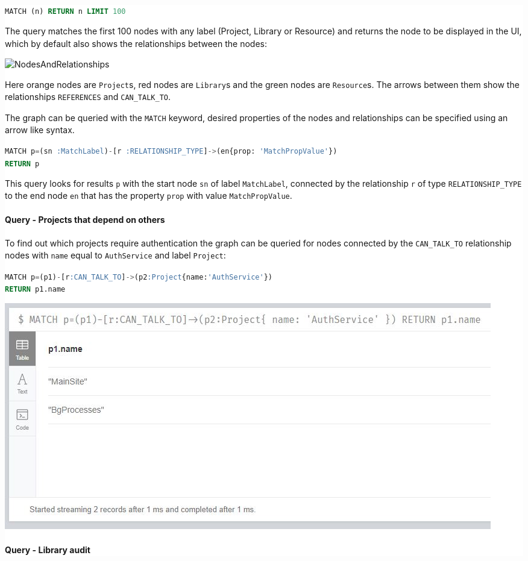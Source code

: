 ``` sql
MATCH (n) RETURN n LIMIT 100
```

The query matches the first 100 nodes with any label (Project, Library or Resource) and returns the node to be displayed in the UI, which by default also shows the relationships between the nodes:

![NodesAndRelationships](images/neo-fs/ExampleRepo.jpg)

Here orange nodes are `Project`s, red nodes are `Library`s and the green nodes are `Resource`s. The arrows between them show the relationships `REFERENCES` and `CAN_TALK_TO`.

The graph can be queried with the `MATCH` keyword, desired properties of the nodes and relationships can be specified using an arrow like syntax. 

``` sql
MATCH p=(sn :MatchLabel)-[r :RELATIONSHIP_TYPE]->(en{prop: 'MatchPropValue'}) 
RETURN p
```

This query looks for results `p` with the start node `sn` of label `MatchLabel`, connected by the relationship `r` of type `RELATIONSHIP_TYPE` to the end node `en` that has the property `prop` with value `MatchPropValue`. 

#### Query - Projects that depend on others

To find out which projects require authentication the graph can be queried for nodes connected by the `CAN_TALK_TO` relationship nodes with `name` equal to `AuthService` and label `Project`:

``` sql
MATCH p=(p1)-[r:CAN_TALK_TO]->(p2:Project{name:'AuthService'}) 
RETURN p1.name
```

![AuthServiceQuery](AuthServiceQuery.jpg)

#### Query - Library audit
